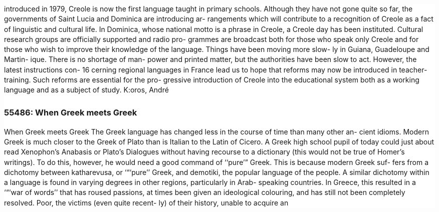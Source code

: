introduced in 1979, Creole is now the 
first language taught in primary 
schools. 
Although they have not gone quite so 
far, the governments of Saint Lucia 
and Dominica are introducing ar- 
rangements which will contribute to a 
recognition of Creole as a fact of 
linguistic and cultural life. In 
Dominica, whose national motto is a 
phrase in Creole, a Creole day has been 
instituted. Cultural research groups are 
officially supported and radio pro- 
grammes are broadcast both for those 
who speak only Creole and for those 
who wish to improve their knowledge 
of the language. 
Things have been moving more slow- 
ly in Guiana, Guadeloupe and Martin- 
ique. There is no shortage of man- 
power and printed matter, but the 
authorities have been slow to act. 
However, the latest instructions con- 
16 
cerning regional languages in France 
lead us to hope that reforms may now 
be introduced in teacher-training. Such 
reforms are essential for the pro- 
gressive introduction of Creole into the 
educational system both as a working 
language and as a subject of study. 
K:oros, André 


### 55486: When Greek meets Greek

When Greek 
meets Greek 
The Greek language has changed less in 
the course of time than many other an- 
cient idioms. Modern Greek is much 
closer to the Greek of Plato than is 
Italian to the Latin of Cicero. A Greek 
high school pupil of today could just 
about read Xenophon’s Anabasis or 
Plato’s Dialogues without having 
recourse to a dictionary (this would not 
be true of Homer’s writings). To do 
this, however, he would need a good 
command of ‘‘pure’” Greek. 
This is because modern Greek suf- 
fers from a dichotomy between 
katharevusa, or ‘“‘pure’’ Greek, and 
demotiki, the popular language of the 
people. A similar dichotomy within a 
language is found in varying degrees in 
other regions, particularly in Arab- 
speaking countries. In Greece, this 
resulted in a ‘“‘war of words’’ that has 
roused passions, at times been given an 
ideological colouring, and has still not 
been completely resolved. 
Poor, the victims (even quite recent- 
ly) of their history, unable to acquire an 